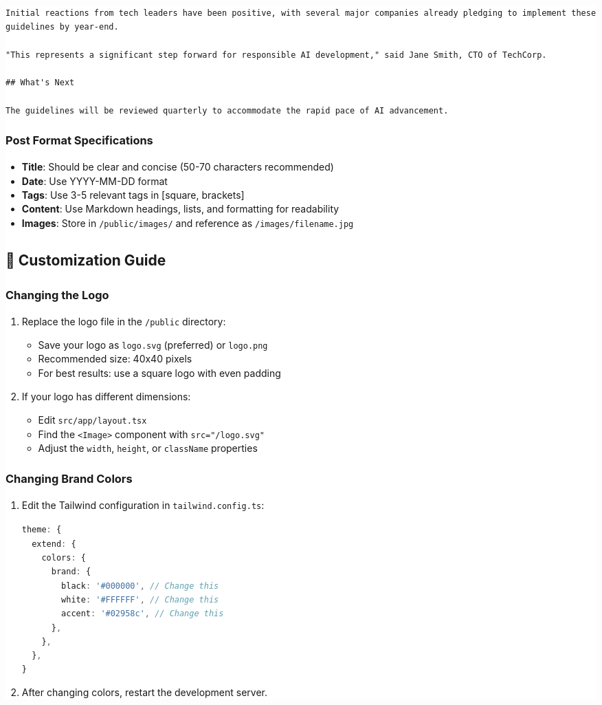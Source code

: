```mdx
Initial reactions from tech leaders have been positive, with several major companies already pledging to implement these guidelines by year-end.

"This represents a significant step forward for responsible AI development," said Jane Smith, CTO of TechCorp.

## What's Next

The guidelines will be reviewed quarterly to accommodate the rapid pace of AI advancement.
```

### Post Format Specifications

- **Title**: Should be clear and concise (50-70 characters recommended)
- **Date**: Use YYYY-MM-DD format
- **Tags**: Use 3-5 relevant tags in [square, brackets]
- **Content**: Use Markdown headings, lists, and formatting for readability
- **Images**: Store in `/public/images/` and reference as `/images/filename.jpg`

## 🎨 Customization Guide

### Changing the Logo

1. Replace the logo file in the `/public` directory:
   - Save your logo as `logo.svg` (preferred) or `logo.png`
   - Recommended size: 40x40 pixels
   - For best results: use a square logo with even padding

2. If your logo has different dimensions:
   - Edit `src/app/layout.tsx`
   - Find the `<Image>` component with `src="/logo.svg"`
   - Adjust the `width`, `height`, or `className` properties

### Changing Brand Colors

1. Edit the Tailwind configuration in `tailwind.config.ts`:
   ```typescript
   theme: {
     extend: {
       colors: {
         brand: {
           black: '#000000', // Change this
           white: '#FFFFFF', // Change this
           accent: '#02958c', // Change this
         },
       },
     },
   }
   ```

2. After changing colors, restart the development server.
